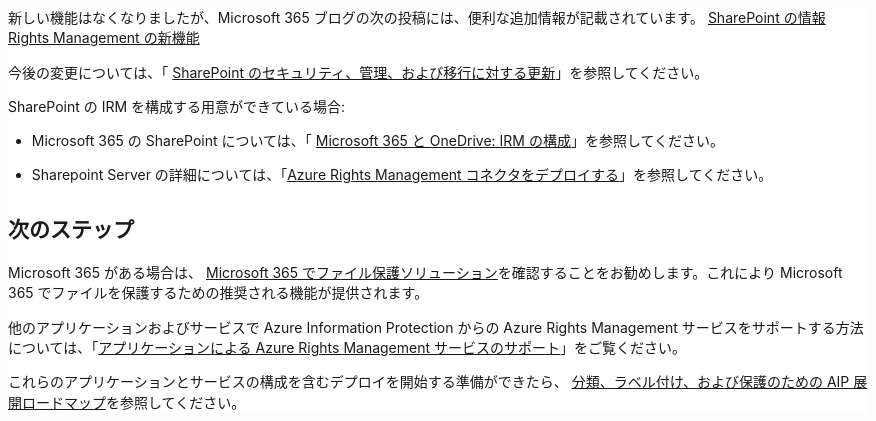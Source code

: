 新しい機能はなくなりましたが、Microsoft 365 ブログの次の投稿には、便利な追加情報が記載されています。 [SharePoint の情報 Rights Management の新機能](https://www.microsoft.com/microsoft-365/blog/2012/11/09/whats-new-with-information-rights-management-in-sharepoint-and-sharepoint-online/)

今後の変更については、「 [SharePoint のセキュリティ、管理、および移行に対する更新](https://techcommunity.microsoft.com/t5/Microsoft-SharePoint-Blog/Updates-to-SharePoint-security-administration-and-migration/ba-p/549585)」を参照してください。

SharePoint の IRM を構成する用意ができている場合:

- Microsoft 365 の SharePoint については、「 [Microsoft 365 と OneDrive: IRM の構成](configure-office365.md#sharepoint-in-microsoft-365-and-onedrive-irm-configuration)」を参照してください。

- Sharepoint Server の詳細については、「[Azure Rights Management コネクタをデプロイする](deploy-rms-connector.md)」を参照してください。


## <a name="next-steps"></a>次のステップ

Microsoft 365 がある場合は、 [Microsoft 365 でファイル保護ソリューション](/office365/enterprise/microsoft-cloud-it-architecture-resources#BKMK_O365fileprotect)を確認することをお勧めします。これにより Microsoft 365 でファイルを保護するための推奨される機能が提供されます。

他のアプリケーションおよびサービスで Azure Information Protection からの Azure Rights Management サービスをサポートする方法については、「[アプリケーションによる Azure Rights Management サービスのサポート](applications-support.md)」をご覧ください。

これらのアプリケーションとサービスの構成を含むデプロイを開始する準備ができたら、 [分類、ラベル付け、および保護のための AIP 展開ロードマップ](deployment-roadmap-classify-label-protect.md)を参照してください。